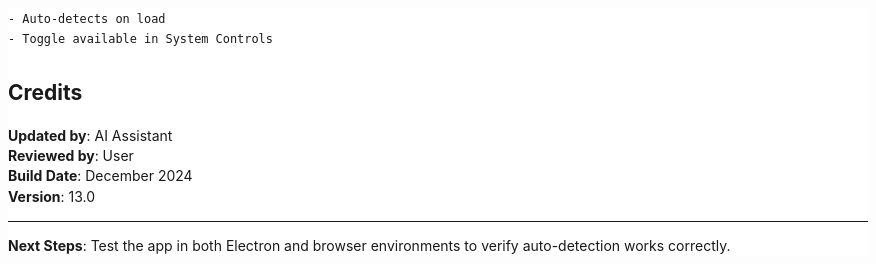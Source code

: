 ```
- Auto-detects on load
- Toggle available in System Controls
```

## Credits

**Updated by**: AI Assistant  
**Reviewed by**: User  
**Build Date**: December 2024  
**Version**: 13.0

---

**Next Steps**: Test the app in both Electron and browser environments to verify auto-detection works correctly.

